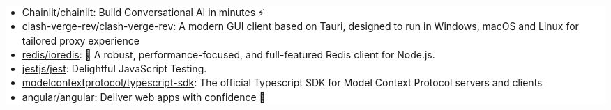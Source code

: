 * [Chainlit/chainlit](https://github.com/Chainlit/chainlit): Build Conversational AI in minutes ⚡️
* [clash-verge-rev/clash-verge-rev](https://github.com/clash-verge-rev/clash-verge-rev): A modern GUI client based on Tauri, designed to run in Windows, macOS and Linux for tailored proxy experience
* [redis/ioredis](https://github.com/redis/ioredis): 🚀 A robust, performance-focused, and full-featured Redis client for Node.js.
* [jestjs/jest](https://github.com/jestjs/jest): Delightful JavaScript Testing.
* [modelcontextprotocol/typescript-sdk](https://github.com/modelcontextprotocol/typescript-sdk): The official Typescript SDK for Model Context Protocol servers and clients
* [angular/angular](https://github.com/angular/angular): Deliver web apps with confidence 🚀
